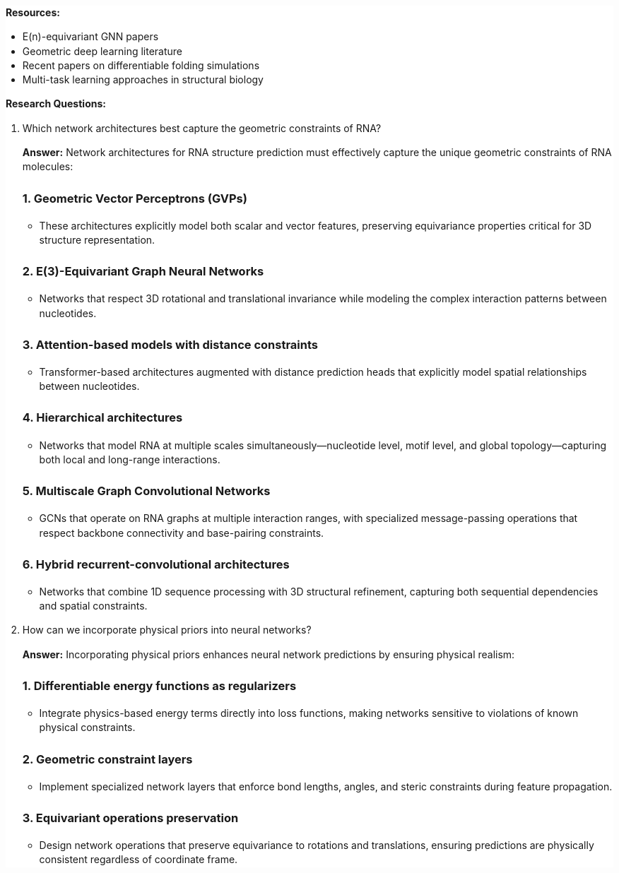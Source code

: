 **Resources:**
- E(n)-equivariant GNN papers
- Geometric deep learning literature
- Recent papers on differentiable folding simulations
- Multi-task learning approaches in structural biology

**Research Questions:**
1. Which network architectures best capture the geometric constraints of RNA?

   **Answer:** 
   Network architectures for RNA structure prediction must effectively capture the unique geometric constraints of RNA molecules:

   ### 1. **Geometric Vector Perceptrons (GVPs)**
   - These architectures explicitly model both scalar and vector features, preserving equivariance properties critical for 3D structure representation.

   ### 2. **E(3)-Equivariant Graph Neural Networks**
   - Networks that respect 3D rotational and translational invariance while modeling the complex interaction patterns between nucleotides.

   ### 3. **Attention-based models with distance constraints**
   - Transformer-based architectures augmented with distance prediction heads that explicitly model spatial relationships between nucleotides.

   ### 4. **Hierarchical architectures**
   - Networks that model RNA at multiple scales simultaneously—nucleotide level, motif level, and global topology—capturing both local and long-range interactions.

   ### 5. **Multiscale Graph Convolutional Networks**
   - GCNs that operate on RNA graphs at multiple interaction ranges, with specialized message-passing operations that respect backbone connectivity and base-pairing constraints.

   ### 6. **Hybrid recurrent-convolutional architectures**
   - Networks that combine 1D sequence processing with 3D structural refinement, capturing both sequential dependencies and spatial constraints.

2. How can we incorporate physical priors into neural networks?

   **Answer:** 
   Incorporating physical priors enhances neural network predictions by ensuring physical realism:

   ### 1. **Differentiable energy functions as regularizers**
   - Integrate physics-based energy terms directly into loss functions, making networks sensitive to violations of known physical constraints.

   ### 2. **Geometric constraint layers**
   - Implement specialized network layers that enforce bond lengths, angles, and steric constraints during feature propagation.

   ### 3. **Equivariant operations preservation**
   - Design network operations that preserve equivariance to rotations and translations, ensuring predictions are physically consistent regardless of coordinate frame.
